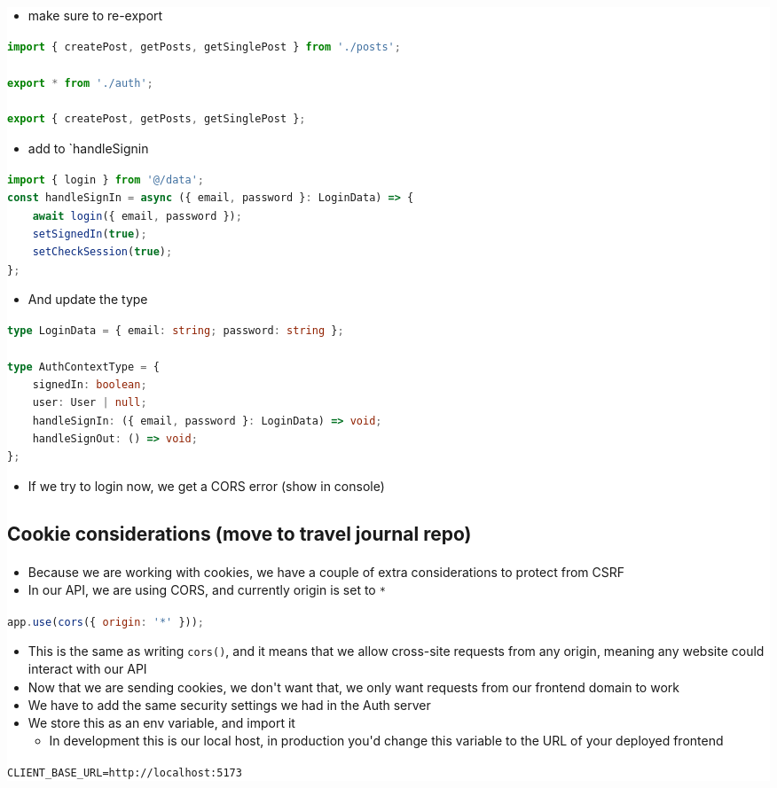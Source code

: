 - make sure to re-export

```ts
import { createPost, getPosts, getSinglePost } from './posts';

export * from './auth';

export { createPost, getPosts, getSinglePost };
```

- add to `handleSignin

```ts
import { login } from '@/data';
const handleSignIn = async ({ email, password }: LoginData) => {
	await login({ email, password });
	setSignedIn(true);
	setCheckSession(true);
};
```

- And update the type

```ts
type LoginData = { email: string; password: string };

type AuthContextType = {
	signedIn: boolean;
	user: User | null;
	handleSignIn: ({ email, password }: LoginData) => void;
	handleSignOut: () => void;
};
```

- If we try to login now, we get a CORS error (show in console)

## Cookie considerations (move to travel journal repo)

- Because we are working with cookies, we have a couple of extra considerations to protect from CSRF
- In our API, we are using CORS, and currently origin is set to `*`

```js
app.use(cors({ origin: '*' }));
```

- This is the same as writing `cors()`, and it means that we allow cross-site requests from any origin, meaning any website could interact with our API
- Now that we are sending cookies, we don't want that, we only want requests from our frontend domain to work
- We have to add the same security settings we had in the Auth server
- We store this as an env variable, and import it
  - In development this is our local host, in production you'd change this variable to the URL of your deployed frontend

```
CLIENT_BASE_URL=http://localhost:5173
```
